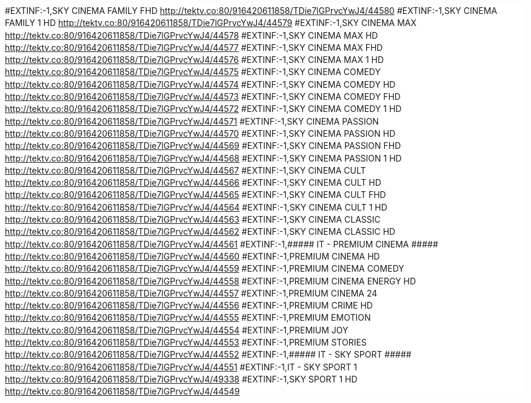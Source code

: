 #EXTINF:-1,SKY CINEMA FAMILY FHD
http://tektv.co:80/916420611858/TDie7lGPrvcYwJ4/44580
#EXTINF:-1,SKY CINEMA FAMILY  1 HD
http://tektv.co:80/916420611858/TDie7lGPrvcYwJ4/44579
#EXTINF:-1,SKY CINEMA MAX
http://tektv.co:80/916420611858/TDie7lGPrvcYwJ4/44578
#EXTINF:-1,SKY CINEMA MAX HD
http://tektv.co:80/916420611858/TDie7lGPrvcYwJ4/44577
#EXTINF:-1,SKY CINEMA MAX FHD
http://tektv.co:80/916420611858/TDie7lGPrvcYwJ4/44576
#EXTINF:-1,SKY CINEMA MAX  1 HD
http://tektv.co:80/916420611858/TDie7lGPrvcYwJ4/44575
#EXTINF:-1,SKY CINEMA COMEDY
http://tektv.co:80/916420611858/TDie7lGPrvcYwJ4/44574
#EXTINF:-1,SKY CINEMA COMEDY HD
http://tektv.co:80/916420611858/TDie7lGPrvcYwJ4/44573
#EXTINF:-1,SKY CINEMA COMEDY FHD
http://tektv.co:80/916420611858/TDie7lGPrvcYwJ4/44572
#EXTINF:-1,SKY CINEMA COMEDY  1 HD
http://tektv.co:80/916420611858/TDie7lGPrvcYwJ4/44571
#EXTINF:-1,SKY CINEMA PASSION
http://tektv.co:80/916420611858/TDie7lGPrvcYwJ4/44570
#EXTINF:-1,SKY CINEMA PASSION HD
http://tektv.co:80/916420611858/TDie7lGPrvcYwJ4/44569
#EXTINF:-1,SKY CINEMA PASSION FHD
http://tektv.co:80/916420611858/TDie7lGPrvcYwJ4/44568
#EXTINF:-1,SKY CINEMA PASSION  1 HD
http://tektv.co:80/916420611858/TDie7lGPrvcYwJ4/44567
#EXTINF:-1,SKY CINEMA CULT
http://tektv.co:80/916420611858/TDie7lGPrvcYwJ4/44566
#EXTINF:-1,SKY CINEMA CULT HD
http://tektv.co:80/916420611858/TDie7lGPrvcYwJ4/44565
#EXTINF:-1,SKY CINEMA CULT FHD
http://tektv.co:80/916420611858/TDie7lGPrvcYwJ4/44564
#EXTINF:-1,SKY CINEMA CULT  1 HD
http://tektv.co:80/916420611858/TDie7lGPrvcYwJ4/44563
#EXTINF:-1,SKY CINEMA CLASSIC
http://tektv.co:80/916420611858/TDie7lGPrvcYwJ4/44562
#EXTINF:-1,SKY CINEMA CLASSIC HD
http://tektv.co:80/916420611858/TDie7lGPrvcYwJ4/44561
#EXTINF:-1,##### IT - PREMIUM CINEMA #####
http://tektv.co:80/916420611858/TDie7lGPrvcYwJ4/44560
#EXTINF:-1,PREMIUM CINEMA HD
http://tektv.co:80/916420611858/TDie7lGPrvcYwJ4/44559
#EXTINF:-1,PREMIUM CINEMA COMEDY
http://tektv.co:80/916420611858/TDie7lGPrvcYwJ4/44558
#EXTINF:-1,PREMIUM CINEMA ENERGY HD
http://tektv.co:80/916420611858/TDie7lGPrvcYwJ4/44557
#EXTINF:-1,PREMIUM CINEMA  24
http://tektv.co:80/916420611858/TDie7lGPrvcYwJ4/44556
#EXTINF:-1,PREMIUM CRIME HD
http://tektv.co:80/916420611858/TDie7lGPrvcYwJ4/44555
#EXTINF:-1,PREMIUM EMOTION
http://tektv.co:80/916420611858/TDie7lGPrvcYwJ4/44554
#EXTINF:-1,PREMIUM JOY
http://tektv.co:80/916420611858/TDie7lGPrvcYwJ4/44553
#EXTINF:-1,PREMIUM STORIES
http://tektv.co:80/916420611858/TDie7lGPrvcYwJ4/44552
#EXTINF:-1,##### IT - SKY SPORT #####
http://tektv.co:80/916420611858/TDie7lGPrvcYwJ4/44551
#EXTINF:-1,IT - SKY SPORT 1
http://tektv.co:80/916420611858/TDie7lGPrvcYwJ4/49338
#EXTINF:-1,SKY SPORT 1 HD
http://tektv.co:80/916420611858/TDie7lGPrvcYwJ4/44549